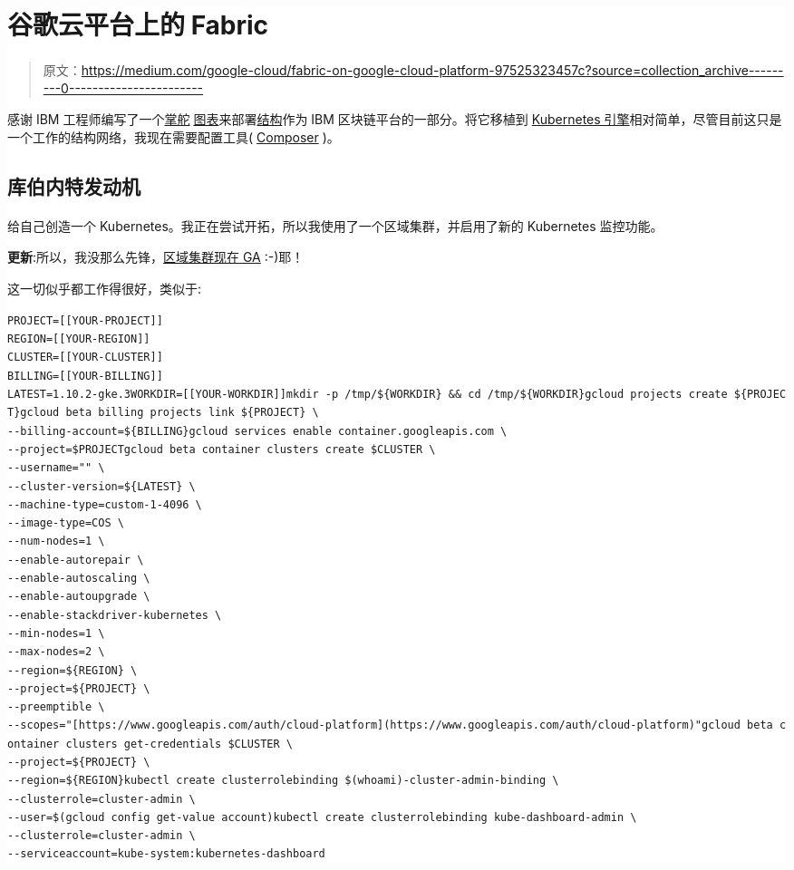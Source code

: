 # 谷歌云平台上的 Fabric

> 原文：<https://medium.com/google-cloud/fabric-on-google-cloud-platform-97525323457c?source=collection_archive---------0----------------------->

感谢 IBM 工程师编写了一个[掌舵](https://helm.sh/) [图表](https://github.com/IBM-Blockchain/ibm-container-service)来部署[结构](https://www.hyperledger.org/projects/fabric)作为 IBM 区块链平台的一部分。将它移植到 [Kubernetes 引擎](http://cloud.google.com/kubernetes-engine)相对简单，尽管目前这只是一个工作的结构网络，我现在需要配置工具( [Composer](https://www.hyperledger.org/projects/composer) )。

## 库伯内特发动机

给自己创造一个 Kubernetes。我正在尝试开拓，所以我使用了一个区域集群，并启用了新的 Kubernetes 监控功能。

**更新**:所以，我没那么先锋，[区域集群现在 GA](https://cloudplatform.googleblog.com/2018/06/Regional-clusters-in-Google-Kubernetes-Engine-are-now-generally-available.html') :-)耶！

这一切似乎都工作得很好，类似于:

```
PROJECT=[[YOUR-PROJECT]]
REGION=[[YOUR-REGION]]
CLUSTER=[[YOUR-CLUSTER]]
BILLING=[[YOUR-BILLING]]
LATEST=1.10.2-gke.3WORKDIR=[[YOUR-WORKDIR]]mkdir -p /tmp/${WORKDIR} && cd /tmp/${WORKDIR}gcloud projects create ${PROJECT}gcloud beta billing projects link ${PROJECT} \
--billing-account=${BILLING}gcloud services enable container.googleapis.com \
--project=$PROJECTgcloud beta container clusters create $CLUSTER \
--username="" \
--cluster-version=${LATEST} \
--machine-type=custom-1-4096 \
--image-type=COS \
--num-nodes=1 \
--enable-autorepair \
--enable-autoscaling \
--enable-autoupgrade \
--enable-stackdriver-kubernetes \
--min-nodes=1 \
--max-nodes=2 \
--region=${REGION} \
--project=${PROJECT} \
--preemptible \
--scopes="[https://www.googleapis.com/auth/cloud-platform](https://www.googleapis.com/auth/cloud-platform)"gcloud beta container clusters get-credentials $CLUSTER \
--project=${PROJECT} \
--region=${REGION}kubectl create clusterrolebinding $(whoami)-cluster-admin-binding \
--clusterrole=cluster-admin \
--user=$(gcloud config get-value account)kubectl create clusterrolebinding kube-dashboard-admin \
--clusterrole=cluster-admin \
--serviceaccount=kube-system:kubernetes-dashboard
```

